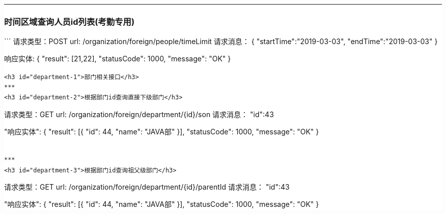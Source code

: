 ***
<h3 id="user-9">时间区域查询人员id列表(考勤专用)</h3>
```
请求类型：POST
url: /organization/foreign/people/timeLimit
请求消息：
{
   "startTime":"2019-03-03",
   "endTime":"2019-03-03"
}

响应实体:
{
  "result": [21,22],
  "statusCode": 1000,
  "message": "OK"
}
```
<h3 id="department-1">部门相关接口</h3>
***
<h3 id="department-2">根据部门id查询直接下级部门</h3>
```
请求类型：GET
url: /organization/foreign/department/{id}/son
请求消息：
"id":43

"响应实体":
{
  "result": [{
      "id": 44,
      "name": "JAVA部"
    }],
  "statusCode": 1000,
  "message": "OK"
}
```

***
<h3 id="department-3">根据部门id查询祖父级部门</h3>
```
请求类型：GET
url: /organization/foreign/department/{id}/parentId
请求消息：
"id":43

"响应实体":
{
  "result": [{
      "id": 44,
      "name": "JAVA部"
    }],
  "statusCode": 1000,
  "message": "OK"
}

```
